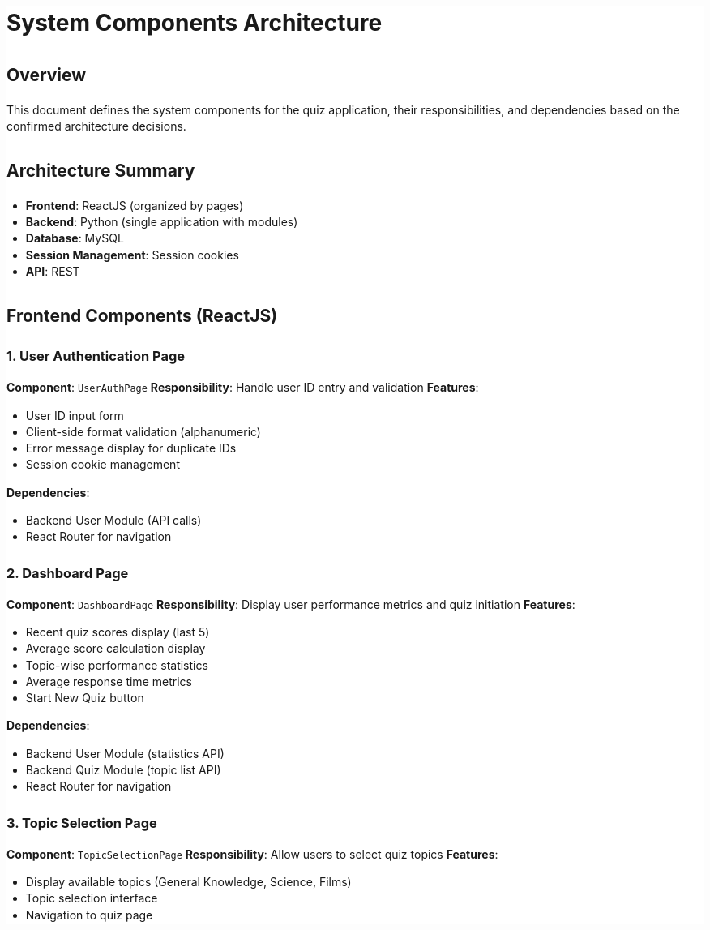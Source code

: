 # System Components Architecture

## Overview
This document defines the system components for the quiz application, their responsibilities, and dependencies based on the confirmed architecture decisions.

## Architecture Summary
- **Frontend**: ReactJS (organized by pages)
- **Backend**: Python (single application with modules)
- **Database**: MySQL
- **Session Management**: Session cookies
- **API**: REST

## Frontend Components (ReactJS)

### 1. User Authentication Page
**Component**: `UserAuthPage`
**Responsibility**: Handle user ID entry and validation
**Features**:
- User ID input form
- Client-side format validation (alphanumeric)
- Error message display for duplicate IDs
- Session cookie management

**Dependencies**:
- Backend User Module (API calls)
- React Router for navigation

### 2. Dashboard Page
**Component**: `DashboardPage`
**Responsibility**: Display user performance metrics and quiz initiation
**Features**:
- Recent quiz scores display (last 5)
- Average score calculation display
- Topic-wise performance statistics
- Average response time metrics
- Start New Quiz button

**Dependencies**:
- Backend User Module (statistics API)
- Backend Quiz Module (topic list API)
- React Router for navigation

### 3. Topic Selection Page
**Component**: `TopicSelectionPage`
**Responsibility**: Allow users to select quiz topics
**Features**:
- Display available topics (General Knowledge, Science, Films)
- Topic selection interface
- Navigation to quiz page
